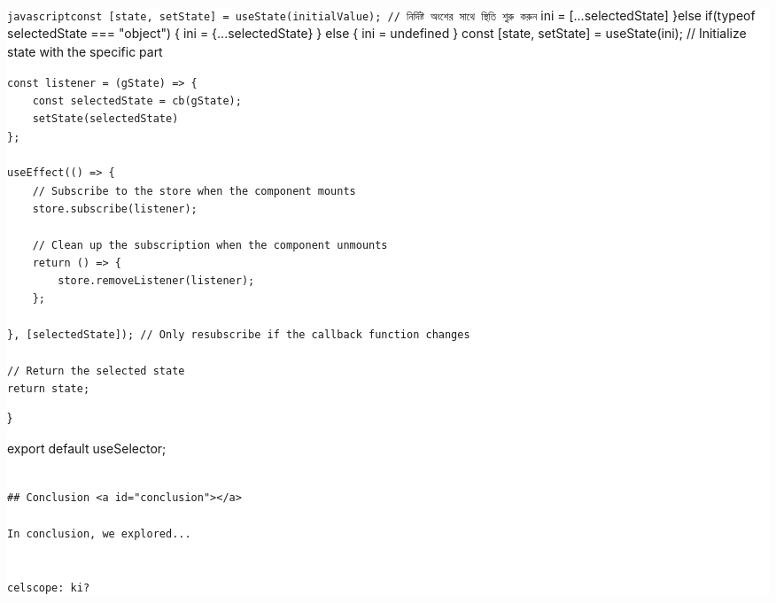 ```javascriptconst [state, setState] = useState(initialValue); // নির্দিষ্ট অংশের সাথে স্থিতি শুরু করুন```
        ini = [...selectedState]
    }else if(typeof selectedState === "object") {
        ini = {...selectedState}
    } else {
        ini = undefined
    }
    const [state, setState] = useState(ini); // Initialize state with the specific part

    const listener = (gState) => {
        const selectedState = cb(gState);
        setState(selectedState)
    };

    useEffect(() => {
        // Subscribe to the store when the component mounts
        store.subscribe(listener);

        // Clean up the subscription when the component unmounts
        return () => {
            store.removeListener(listener);
        };

    }, [selectedState]); // Only resubscribe if the callback function changes

    // Return the selected state
    return state;
}

export default useSelector;
```

## Conclusion <a id="conclusion"></a>

In conclusion, we explored...


celscope: ki?